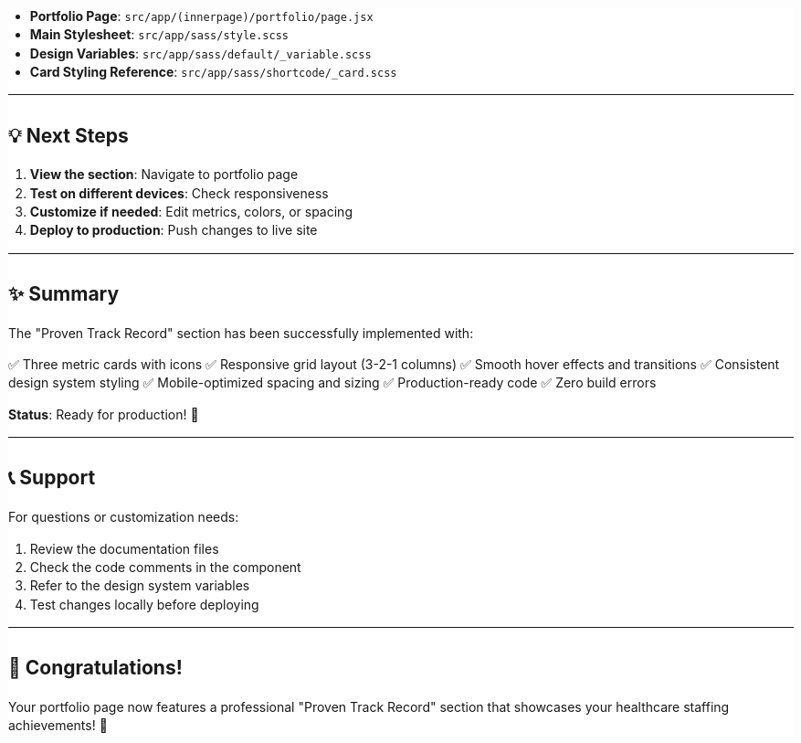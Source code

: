 - **Portfolio Page**: `src/app/(innerpage)/portfolio/page.jsx`
- **Main Stylesheet**: `src/app/sass/style.scss`
- **Design Variables**: `src/app/sass/default/_variable.scss`
- **Card Styling Reference**: `src/app/sass/shortcode/_card.scss`

---

## 💡 Next Steps

1. **View the section**: Navigate to portfolio page
2. **Test on different devices**: Check responsiveness
3. **Customize if needed**: Edit metrics, colors, or spacing
4. **Deploy to production**: Push changes to live site

---

## ✨ Summary

The "Proven Track Record" section has been successfully implemented with:

✅ Three metric cards with icons
✅ Responsive grid layout (3-2-1 columns)
✅ Smooth hover effects and transitions
✅ Consistent design system styling
✅ Mobile-optimized spacing and sizing
✅ Production-ready code
✅ Zero build errors

**Status**: Ready for production! 🚀

---

## 📞 Support

For questions or customization needs:
1. Review the documentation files
2. Check the code comments in the component
3. Refer to the design system variables
4. Test changes locally before deploying

---

## 🎉 Congratulations!

Your portfolio page now features a professional "Proven Track Record" section that showcases your healthcare staffing achievements! 🎊

